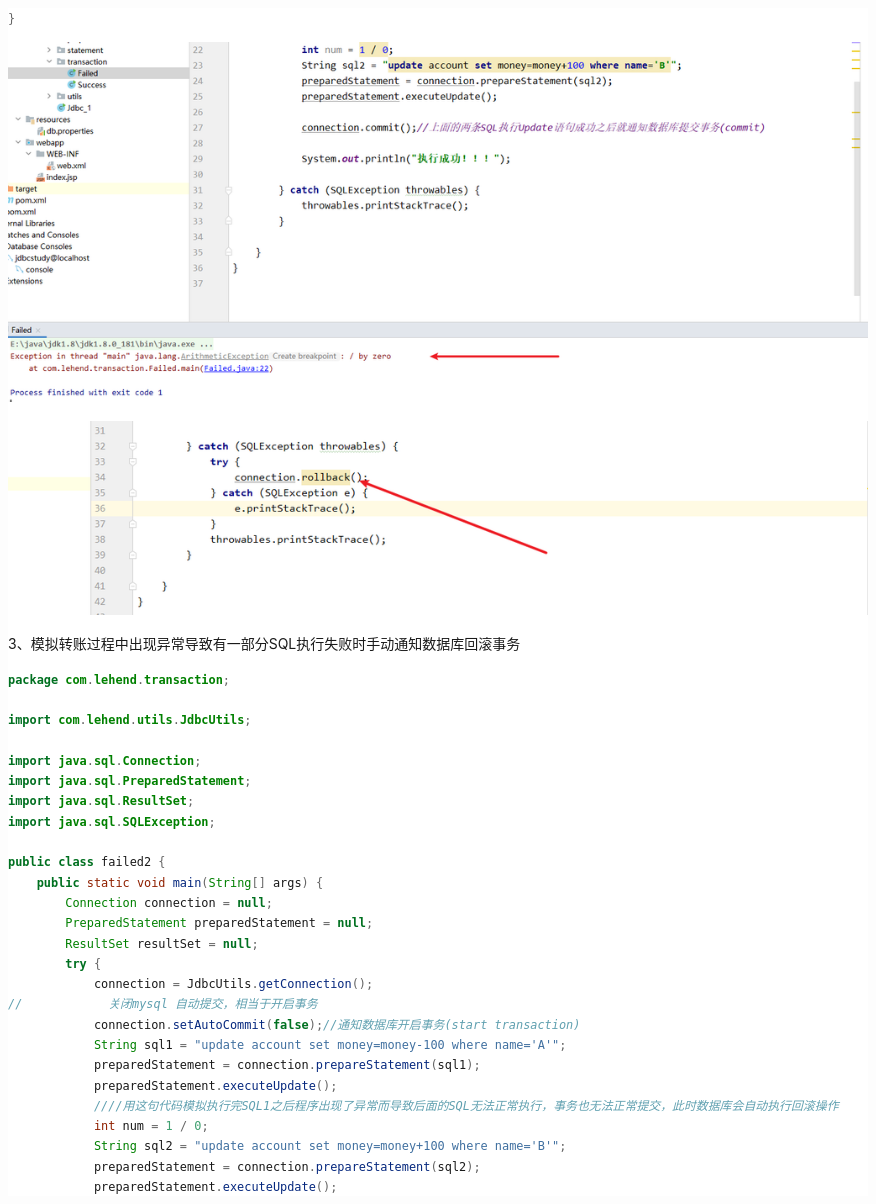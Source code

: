 ```java
}
```

![image-20210719215402570](./image/image-20210719215402570.png)

![image-20210719215639653](./image/image-20210719215639653.png)

3、模拟转账过程中出现异常导致有一部分SQL执行失败时手动通知数据库回滚事务

```java
package com.lehend.transaction;

import com.lehend.utils.JdbcUtils;

import java.sql.Connection;
import java.sql.PreparedStatement;
import java.sql.ResultSet;
import java.sql.SQLException;

public class failed2 {
    public static void main(String[] args) {
        Connection connection = null;
        PreparedStatement preparedStatement = null;
        ResultSet resultSet = null;
        try {
            connection = JdbcUtils.getConnection();
//            关闭mysql 自动提交，相当于开启事务
            connection.setAutoCommit(false);//通知数据库开启事务(start transaction)
            String sql1 = "update account set money=money-100 where name='A'";
            preparedStatement = connection.prepareStatement(sql1);
            preparedStatement.executeUpdate();
            ////用这句代码模拟执行完SQL1之后程序出现了异常而导致后面的SQL无法正常执行，事务也无法正常提交，此时数据库会自动执行回滚操作
            int num = 1 / 0;
            String sql2 = "update account set money=money+100 where name='B'";
            preparedStatement = connection.prepareStatement(sql2);
            preparedStatement.executeUpdate();
```